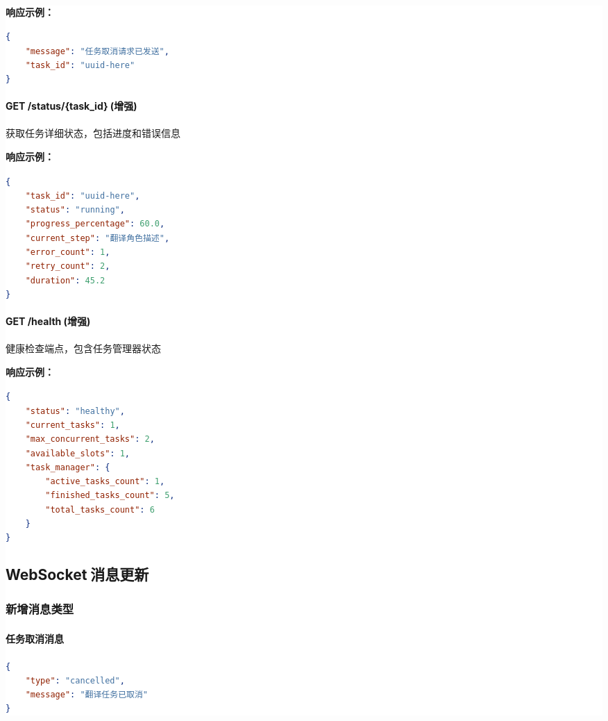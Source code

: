 **响应示例：**
```json
{
    "message": "任务取消请求已发送",
    "task_id": "uuid-here"
}
```

#### GET /status/{task_id} (增强)
获取任务详细状态，包括进度和错误信息

**响应示例：**
```json
{
    "task_id": "uuid-here",
    "status": "running",
    "progress_percentage": 60.0,
    "current_step": "翻译角色描述",
    "error_count": 1,
    "retry_count": 2,
    "duration": 45.2
}
```

#### GET /health (增强)
健康检查端点，包含任务管理器状态

**响应示例：**
```json
{
    "status": "healthy",
    "current_tasks": 1,
    "max_concurrent_tasks": 2,
    "available_slots": 1,
    "task_manager": {
        "active_tasks_count": 1,
        "finished_tasks_count": 5,
        "total_tasks_count": 6
    }
}
```

## WebSocket 消息更新

### 新增消息类型

#### 任务取消消息
```json
{
    "type": "cancelled",
    "message": "翻译任务已取消"
}
```
